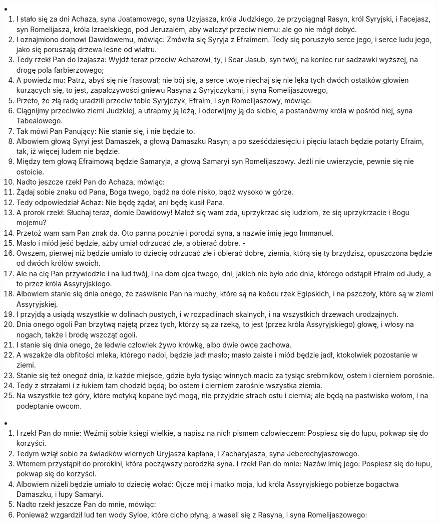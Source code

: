   </li>
  <li>
    <ol>
      <li>I stało się za dni Achaza, syna Joatamowego, syna Uzyjasza, króla Judzkiego, że przyciągnął Rasyn, król Syryjski, i Facejasz, syn Romelijasza, króla Izraelskiego, pod Jeruzalem, aby walczył przeciw niemu: ale go nie mógł dobyć.</li>
      <li>I oznajmiono domowi Dawidowemu, mówiąc: Zmówiła się Syryja z Efraimem. Tedy się poruszyło serce jego, i serce ludu jego, jako się poruszają drzewa leśne od wiatru.</li>
      <li>Tedy rzekł Pan do Izajasza: Wyjdź teraz przeciw Achazowi, ty, i Sear Jasub, syn twój, na koniec rur sadzawki wyższej, na drogę pola farbierzowego;</li>
      <li>A powiedz mu: Patrz, abyś się nie frasował; nie bój się, a serce twoje niechaj się nie lęka tych dwóch ostatków głowien kurzących się, to jest, zapalczywości gniewu Rasyna z Syryjczykami, i syna Romelijaszowego,</li>
      <li>Przeto, że złą radę uradzili przeciw tobie Syryjczyk, Efraim, i syn Romelijaszowy, mówiąc:</li>
      <li>Ciągnijmy przeciwko ziemi Judzkiej, a utrapmy ją leżą, i oderwijmy ją do siebie, a postanówmy króla w pośród niej, syna Tabealowego.</li>
      <li>Tak mówi Pan Panujący: Nie stanie się, i nie będzie to.</li>
      <li>Albowiem głową Syryi jest Damaszek, a głową Damaszku Rasyn; a po sześćdziesięciu i pięciu latach będzie potarty Efraim, tak, iż więcej ludem nie będzie.</li>
      <li>Między tem głową Efraimową będzie Samaryja, a głową Samaryi syn Romelijaszowy. Jeźli nie uwierzycie, pewnie się nie ostoicie.</li>
      <li>Nadto jeszcze rzekł Pan do Achaza, mówiąc:</li>
      <li>Żądaj sobie znaku od Pana, Boga twego, bądź na dole nisko, bądź wysoko w górze.</li>
      <li>Tedy odpowiedział Achaz: Nie będę żądał, ani będę kusił Pana.</li>
      <li>A prorok rzekł: Słuchaj teraz, domie Dawidowy! Małoż się wam zda, uprzykrzać się ludziom, że się uprzykrzacie i Bogu mojemu?</li>
      <li>Przetoż wam sam Pan znak da. Oto panna pocznie i porodzi syna, a nazwie imię jego Immanuel.</li>
      <li>Masło i miód jeść będzie, ażby umiał odrzucać złe, a obierać dobre. -</li>
      <li>Owszem, pierwej niż będzie umiało to dziecię odrzucać złe i obierać dobre, ziemia, którą się ty brzydzisz, opuszczona będzie od dwóch królów swoich.</li>
      <li>Ale na cię Pan przywiedzie i na lud twój, i na dom ojca twego, dni, jakich nie było ode dnia, którego odstąpił Efraim od Judy, a to przez króla Assyryjskiego.</li>
      <li>Albowiem stanie się dnia onego, że zaświśnie Pan na muchy, które są na koócu rzek Egipskich, i na pszczoły, które są w ziemi Assyryjskiej.</li>
      <li>I przyjdą a usiądą wszystkie w dolinach pustych, i w rozpadlinach skalnych, i na wszystkich drzewach urodzajnych.</li>
      <li>Dnia onego ogoli Pan brzytwą najętą przez tych, którzy są za rzeką, to jest (przez króla Assyryjskiego) głowę, i włosy na nogach, także i brodę wszcząt ogoli.</li>
      <li>I stanie się dnia onego, że ledwie człowiek żywo krówkę, albo dwie owce zachowa.</li>
      <li>A wszakże dla obfitości mleka, którego nadoi, będzie jadł masło; masło zaiste i miód będzie jadł, ktokolwiek pozostanie w ziemi.</li>
      <li>Stanie się też onegoż dnia, iż każde miejsce, gdzie było tysiąc winnych macic za tysiąc srebrników, ostem i cierniem porośnie.</li>
      <li>Tedy z strzałami i z łukiem tam chodzić będą; bo ostem i cierniem zarośnie wszystka ziemia.</li>
      <li>Na wszystkie też góry, które motyką kopane być mogą, nie przyjdzie strach ostu i ciernia; ale będą na pastwisko wołom, i na podeptanie owcom.</li>
    </ol>
  </li>
  <li>
    <ol>
      <li>I rzekł Pan do mnie: Weźmij sobie księgi wielkie, a napisz na nich pismem człowieczem: Pospiesz się do łupu, pokwap się do korzyści.</li>
      <li>Tedym wziął sobie za świadków wiernych Uryjasza kapłana, i Zacharyjasza, syna Jeberechyjaszowego.</li>
      <li>Wtemem przystąpił do prorokini, która począwszy porodziła syna. I rzekł Pan do mnie: Nazów imię jego: Pospiesz się do łupu, pokwap się do korzyści.</li>
      <li>Albowiem niżeli będzie umiało to dziecię wołać: Ojcze mój i matko moja, lud króla Assyryjskiego pobierze bogactwa Damaszku, i łupy Samaryi.</li>
      <li>Nadto rzekł jeszcze Pan do mnie, mówiąc:</li>
      <li>Ponieważ wzgardził lud ten wody Syloe, które cicho płyną, a waseli się z Rasyna, i syna Romelijaszowego:</li>